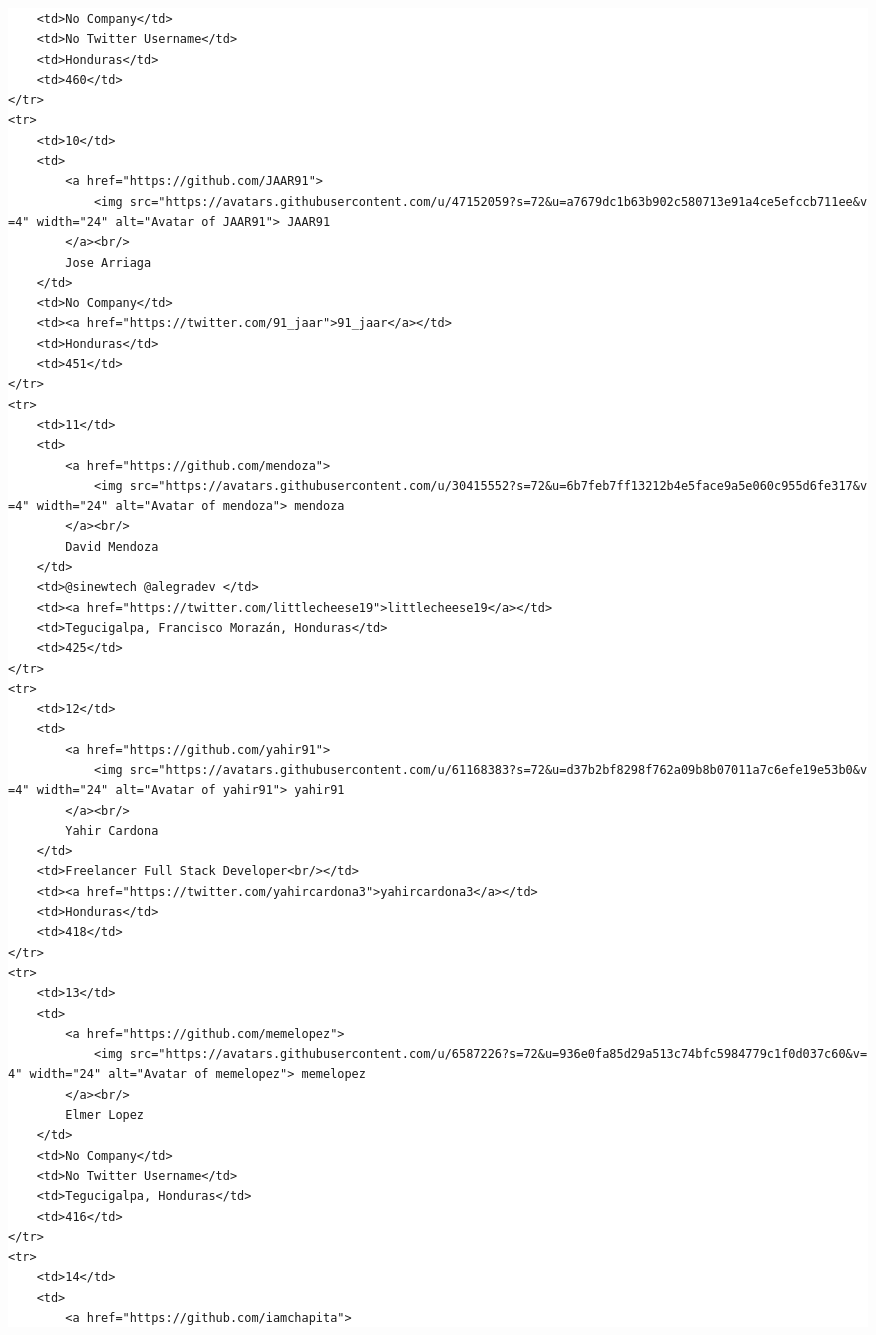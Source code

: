 		<td>No Company</td>
		<td>No Twitter Username</td>
		<td>Honduras</td>
		<td>460</td>
	</tr>
	<tr>
		<td>10</td>
		<td>
			<a href="https://github.com/JAAR91">
				<img src="https://avatars.githubusercontent.com/u/47152059?s=72&u=a7679dc1b63b902c580713e91a4ce5efccb711ee&v=4" width="24" alt="Avatar of JAAR91"> JAAR91
			</a><br/>
			Jose Arriaga
		</td>
		<td>No Company</td>
		<td><a href="https://twitter.com/91_jaar">91_jaar</a></td>
		<td>Honduras</td>
		<td>451</td>
	</tr>
	<tr>
		<td>11</td>
		<td>
			<a href="https://github.com/mendoza">
				<img src="https://avatars.githubusercontent.com/u/30415552?s=72&u=6b7feb7ff13212b4e5face9a5e060c955d6fe317&v=4" width="24" alt="Avatar of mendoza"> mendoza
			</a><br/>
			David Mendoza
		</td>
		<td>@sinewtech @alegradev </td>
		<td><a href="https://twitter.com/littlecheese19">littlecheese19</a></td>
		<td>Tegucigalpa, Francisco Morazán, Honduras</td>
		<td>425</td>
	</tr>
	<tr>
		<td>12</td>
		<td>
			<a href="https://github.com/yahir91">
				<img src="https://avatars.githubusercontent.com/u/61168383?s=72&u=d37b2bf8298f762a09b8b07011a7c6efe19e53b0&v=4" width="24" alt="Avatar of yahir91"> yahir91
			</a><br/>
			Yahir Cardona
		</td>
		<td>Freelancer Full Stack Developer<br/></td>
		<td><a href="https://twitter.com/yahircardona3">yahircardona3</a></td>
		<td>Honduras</td>
		<td>418</td>
	</tr>
	<tr>
		<td>13</td>
		<td>
			<a href="https://github.com/memelopez">
				<img src="https://avatars.githubusercontent.com/u/6587226?s=72&u=936e0fa85d29a513c74bfc5984779c1f0d037c60&v=4" width="24" alt="Avatar of memelopez"> memelopez
			</a><br/>
			Elmer Lopez
		</td>
		<td>No Company</td>
		<td>No Twitter Username</td>
		<td>Tegucigalpa, Honduras</td>
		<td>416</td>
	</tr>
	<tr>
		<td>14</td>
		<td>
			<a href="https://github.com/iamchapita">